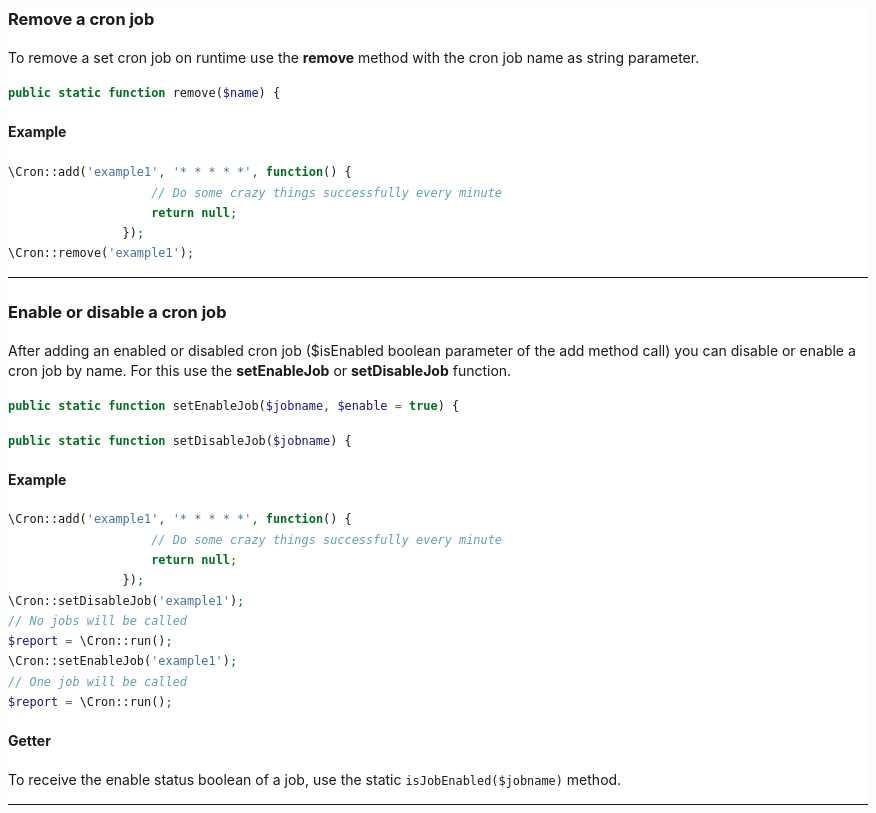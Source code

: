 <a name="removejob"></a>
### Remove a cron job

To remove a set cron job on runtime use the **remove** method with the cron job name as string parameter.

```php
public static function remove($name) {
```

#### Example

```php
\Cron::add('example1', '* * * * *', function() {
                    // Do some crazy things successfully every minute
                    return null;
                });
\Cron::remove('example1');
```

---

<a name="enabledisable"></a>
### Enable or disable a cron job

After adding an enabled or disabled cron job ($isEnabled boolean parameter of the add method call) you can disable or enable a cron job by name. For this use the **setEnableJob** or **setDisableJob** function.

```php
public static function setEnableJob($jobname, $enable = true) {
```
```php
public static function setDisableJob($jobname) {
```

#### Example

```php
\Cron::add('example1', '* * * * *', function() {
                    // Do some crazy things successfully every minute
                    return null;
                });
\Cron::setDisableJob('example1');
// No jobs will be called
$report = \Cron::run();
\Cron::setEnableJob('example1');
// One job will be called
$report = \Cron::run();
```

#### Getter

To receive the enable status boolean of a job, use the static `isJobEnabled($jobname)` method.

---
